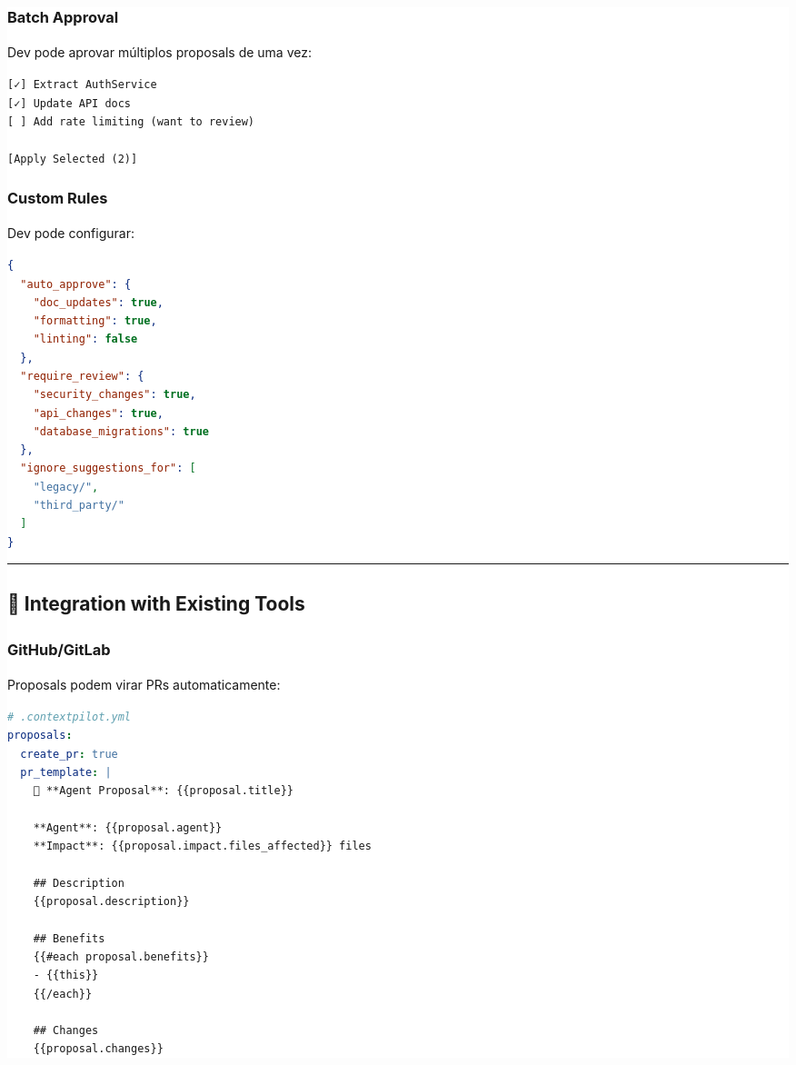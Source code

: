 ### Batch Approval
Dev pode aprovar múltiplos proposals de uma vez:
```
[✓] Extract AuthService
[✓] Update API docs
[ ] Add rate limiting (want to review)

[Apply Selected (2)]
```

### Custom Rules
Dev pode configurar:
```json
{
  "auto_approve": {
    "doc_updates": true,
    "formatting": true,
    "linting": false
  },
  "require_review": {
    "security_changes": true,
    "api_changes": true,
    "database_migrations": true
  },
  "ignore_suggestions_for": [
    "legacy/",
    "third_party/"
  ]
}
```

---

## 🔄 Integration with Existing Tools

### GitHub/GitLab
Proposals podem virar PRs automaticamente:
```yaml
# .contextpilot.yml
proposals:
  create_pr: true
  pr_template: |
    🤖 **Agent Proposal**: {{proposal.title}}
    
    **Agent**: {{proposal.agent}}
    **Impact**: {{proposal.impact.files_affected}} files
    
    ## Description
    {{proposal.description}}
    
    ## Benefits
    {{#each proposal.benefits}}
    - {{this}}
    {{/each}}
    
    ## Changes
    {{proposal.changes}}
```
